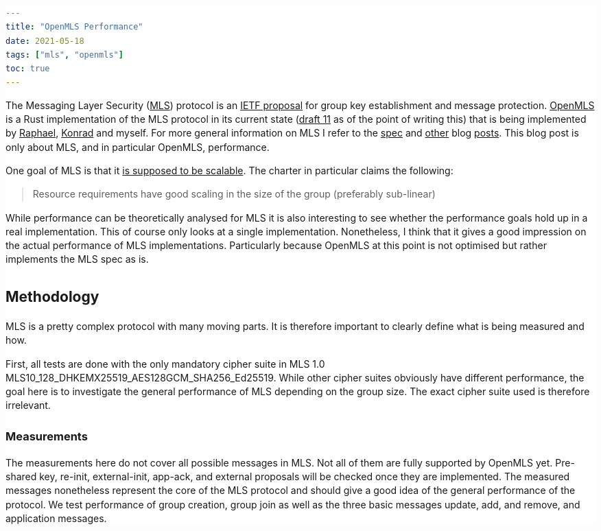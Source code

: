 ```yaml
---
title: "OpenMLS Performance"
date: 2021-05-18
tags: ["mls", "openmls"]
toc: true
---
```


The Messaging Layer Security ([MLS](https://datatracker.ietf.org/wg/mls/about/)) protocol is an [IETF proposal](https://datatracker.ietf.org/doc/draft-ietf-mls-protocol/) for group key establishment
and message protection.
[OpenMLS](https://github.com/openmls/openmls/) is a Rust implementation of the MLS protocol in its current state ([draft 11](https://datatracker.ietf.org/doc/html/draft-ietf-mls-protocol-11) as of the point of writing this) that is being implemented by [Raphael](https://twitter.com/raphaelrobert), [Konrad](https://kkohbrok.github.io/) and myself.
For more general information on MLS I refer to the [spec](https://messaginglayersecurity.rocks/mls-protocol/draft-ietf-mls-protocol.html) and [other](https://wire.com/en/blog/mls-future-of-messaging/) blog [posts](https://wickr.com/the-messaging-layer-security-protocol/).
This blog post is only about MLS, and in particular OpenMLS, performance.

One goal of MLS is that it [is supposed to be scalable](https://datatracker.ietf.org/doc/charter-ietf-mls/).
The charter in particular claims the following:

> Resource requirements have good scaling in the size of the group (preferably sub-linear)

While performance can be theoretically analysed for MLS it is also interesting to see whether the performance goals hold up in a real implementation.
This of course only looks at a single implementation.
Nonetheless, I think that it gives a good impression on the actual performance of MLS implementations.
Particularly because OpenMLS at this point is not optimised but rather implements the MLS spec as is.

## Methodology

MLS is a pretty complex protocol with many moving parts.
It is therefore important to clearly define what is being measured and how.

First, all tests are done with the only mandatory cipher suite in MLS 1.0 MLS10_128_DHKEMX25519_AES128GCM_SHA256_Ed25519.
While other cipher suites obviously have different performance, the goal here is to investigate the general performance of MLS depending on the group size.
The exact cipher suite used is therefore irrelevant.

### Measurements

The measurements here do not cover all possible messages in MLS.
Not all of them are fully supported by OpenMLS yet.
Pre-shared key, re-init, external-init, app-ack, and external proposals will be checked once they are implemented.
The measured messages nonetheless represent the core of the MLS protocol and should give a good idea of the general performance of the protocol.
We test performance of group creation, group join as well as the three basic messages update, add, and remove, and application messages.
